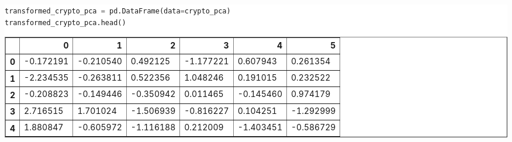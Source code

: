 
```python
transformed_crypto_pca = pd.DataFrame(data=crypto_pca)
transformed_crypto_pca.head()
```


<table border="1" class="dataframe">
  <thead>
    <tr style="text-align: right;">
      <th></th>
      <th>0</th>
      <th>1</th>
      <th>2</th>
      <th>3</th>
      <th>4</th>
      <th>5</th>
    </tr>
  </thead>
  <tbody>
    <tr>
      <th>0</th>
      <td>-0.172191</td>
      <td>-0.210540</td>
      <td>0.492125</td>
      <td>-1.177221</td>
      <td>0.607943</td>
      <td>0.261354</td>
    </tr>
    <tr>
      <th>1</th>
      <td>-2.234535</td>
      <td>-0.263811</td>
      <td>0.522356</td>
      <td>1.048246</td>
      <td>0.191015</td>
      <td>0.232522</td>
    </tr>
    <tr>
      <th>2</th>
      <td>-0.208823</td>
      <td>-0.149446</td>
      <td>-0.350942</td>
      <td>0.011465</td>
      <td>-0.145460</td>
      <td>0.974179</td>
    </tr>
    <tr>
      <th>3</th>
      <td>2.716515</td>
      <td>1.701024</td>
      <td>-1.506939</td>
      <td>-0.816227</td>
      <td>0.104251</td>
      <td>-1.292999</td>
    </tr>
    <tr>
      <th>4</th>
      <td>1.880847</td>
      <td>-0.605972</td>
      <td>-1.116188</td>
      <td>0.212009</td>
      <td>-1.403451</td>
      <td>-0.586729</td>
    </tr>